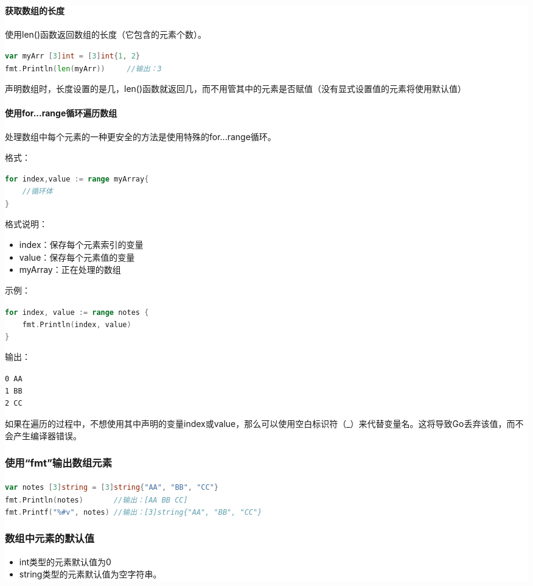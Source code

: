 #### 获取数组的长度

使用len()函数返回数组的长度（它包含的元素个数）。

```go
var myArr [3]int = [3]int{1, 2}
fmt.Println(len(myArr))		//输出：3
```

声明数组时，长度设置的是几，len()函数就返回几，而不用管其中的元素是否赋值（没有显式设置值的元素将使用默认值）

#### 使用for...range循环遍历数组

处理数组中每个元素的一种更安全的方法是使用特殊的for...range循环。

格式：

```go
for index,value := range myArray{
	//循环体
}
```

格式说明：

- index：保存每个元素索引的变量
- value：保存每个元素值的变量
- myArray：正在处理的数组

示例：

```go
for index, value := range notes {
	fmt.Println(index, value)
}
```

输出：

```
0 AA
1 BB
2 CC
```

如果在遍历的过程中，不想使用其中声明的变量index或value，那么可以使用空白标识符（_）来代替变量名。这将导致Go丢弃该值，而不会产生编译器错误。



### 使用“fmt”输出数组元素

```go
var notes [3]string = [3]string{"AA", "BB", "CC"}
fmt.Println(notes)       //输出：[AA BB CC]
fmt.Printf("%#v", notes) //输出：[3]string{"AA", "BB", "CC"}
```

### 数组中元素的默认值

- int类型的元素默认值为0
- string类型的元素默认值为空字符串。
